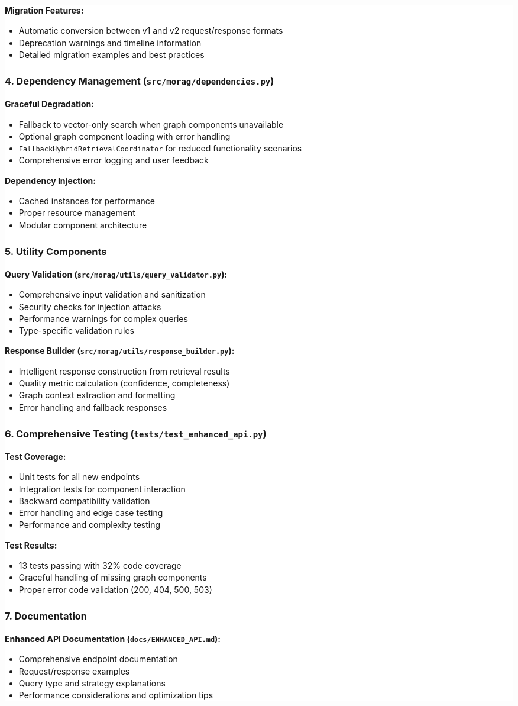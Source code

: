 **Migration Features:**
- Automatic conversion between v1 and v2 request/response formats
- Deprecation warnings and timeline information
- Detailed migration examples and best practices

### 4. Dependency Management (`src/morag/dependencies.py`)

**Graceful Degradation:**
- Fallback to vector-only search when graph components unavailable
- Optional graph component loading with error handling
- `FallbackHybridRetrievalCoordinator` for reduced functionality scenarios
- Comprehensive error logging and user feedback

**Dependency Injection:**
- Cached instances for performance
- Proper resource management
- Modular component architecture

### 5. Utility Components

**Query Validation (`src/morag/utils/query_validator.py`):**
- Comprehensive input validation and sanitization
- Security checks for injection attacks
- Performance warnings for complex queries
- Type-specific validation rules

**Response Builder (`src/morag/utils/response_builder.py`):**
- Intelligent response construction from retrieval results
- Quality metric calculation (confidence, completeness)
- Graph context extraction and formatting
- Error handling and fallback responses

### 6. Comprehensive Testing (`tests/test_enhanced_api.py`)

**Test Coverage:**
- Unit tests for all new endpoints
- Integration tests for component interaction
- Backward compatibility validation
- Error handling and edge case testing
- Performance and complexity testing

**Test Results:**
- 13 tests passing with 32% code coverage
- Graceful handling of missing graph components
- Proper error code validation (200, 404, 500, 503)

### 7. Documentation

**Enhanced API Documentation (`docs/ENHANCED_API.md`):**
- Comprehensive endpoint documentation
- Request/response examples
- Query type and strategy explanations
- Performance considerations and optimization tips
